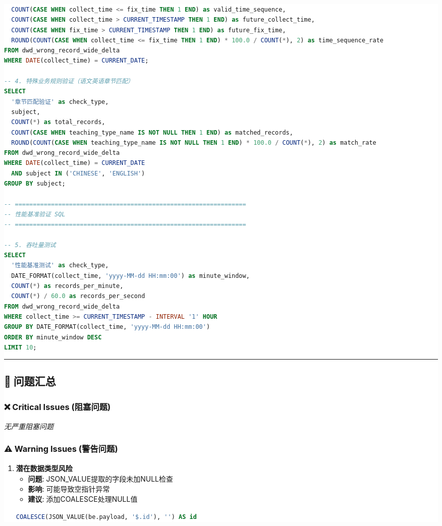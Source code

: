 ```sql
  COUNT(CASE WHEN collect_time <= fix_time THEN 1 END) as valid_time_sequence,
  COUNT(CASE WHEN collect_time > CURRENT_TIMESTAMP THEN 1 END) as future_collect_time,
  COUNT(CASE WHEN fix_time > CURRENT_TIMESTAMP THEN 1 END) as future_fix_time,
  ROUND(COUNT(CASE WHEN collect_time <= fix_time THEN 1 END) * 100.0 / COUNT(*), 2) as time_sequence_rate
FROM dwd_wrong_record_wide_delta
WHERE DATE(collect_time) = CURRENT_DATE;

-- 4. 特殊业务规则验证（语文英语章节匹配）
SELECT 
  '章节匹配验证' as check_type,
  subject,
  COUNT(*) as total_records,
  COUNT(CASE WHEN teaching_type_name IS NOT NULL THEN 1 END) as matched_records,
  ROUND(COUNT(CASE WHEN teaching_type_name IS NOT NULL THEN 1 END) * 100.0 / COUNT(*), 2) as match_rate
FROM dwd_wrong_record_wide_delta
WHERE DATE(collect_time) = CURRENT_DATE
  AND subject IN ('CHINESE', 'ENGLISH')
GROUP BY subject;

-- ================================================================
-- 性能基准验证 SQL
-- ================================================================

-- 5. 吞吐量测试
SELECT 
  '性能基准测试' as check_type,
  DATE_FORMAT(collect_time, 'yyyy-MM-dd HH:mm:00') as minute_window,
  COUNT(*) as records_per_minute,
  COUNT(*) / 60.0 as records_per_second
FROM dwd_wrong_record_wide_delta  
WHERE collect_time >= CURRENT_TIMESTAMP - INTERVAL '1' HOUR
GROUP BY DATE_FORMAT(collect_time, 'yyyy-MM-dd HH:mm:00')
ORDER BY minute_window DESC
LIMIT 10;
```

---

## 🚨 问题汇总

### ❌ Critical Issues (阻塞问题)
*无严重阻塞问题*

### ⚠️ Warning Issues (警告问题)

1. **潜在数据类型风险**
   - **问题**: JSON_VALUE提取的字段未加NULL检查
   - **影响**: 可能导致空指针异常
   - **建议**: 添加COALESCE处理NULL值
   ```sql
   COALESCE(JSON_VALUE(be.payload, '$.id'), '') AS id
   ```
